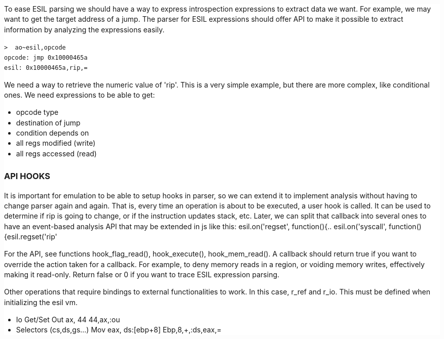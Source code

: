 To ease ESIL parsing we should have a way to express introspection expressions to extract data we want. For example, we may want to get the target address of a jump. The parser for ESIL expressions should offer API to make it possible to extract information by analyzing the expressions easily.

```
>  ao~esil,opcode
opcode: jmp 0x10000465a
esil: 0x10000465a,rip,=
```
We need a way to retrieve the numeric value of 'rip'. This is a very simple example, but there are more complex, like conditional ones. We need expressions to be able to get:

- opcode type
- destination of jump
- condition depends on
- all regs modified (write)
- all regs accessed (read)

### API HOOKS

It is important for emulation to be able to setup hooks in parser, so we can extend it to implement analysis without having to change parser again and again. That is, every time an operation is about to be executed, a user hook is called. It can be used to determine if rip is going to change, or if the instruction updates stack, etc.
Later, we can split that callback into several ones to have an event-based analysis API that may be extended in js like this:
esil.on('regset', function(){..
esil.on('syscall', function(){esil.regset('rip'

For the API, see functions hook_flag_read(), hook_execute(), hook_mem_read(). A callback should return true if you want to override the action taken for a callback. For example, to deny memory reads in a region, or voiding memory writes, effectively making it read-only.
Return false or 0 if you want to trace ESIL expression parsing.

Other operations that require bindings to external functionalities to work. In this case, r_ref and r_io. This must be defined when initializing the esil vm.

* Io Get/Set
    Out ax, 44
    44,ax,:ou
* Selectors (cs,ds,gs...)
   Mov eax, ds:[ebp+8]
   Ebp,8,+,:ds,eax,=
